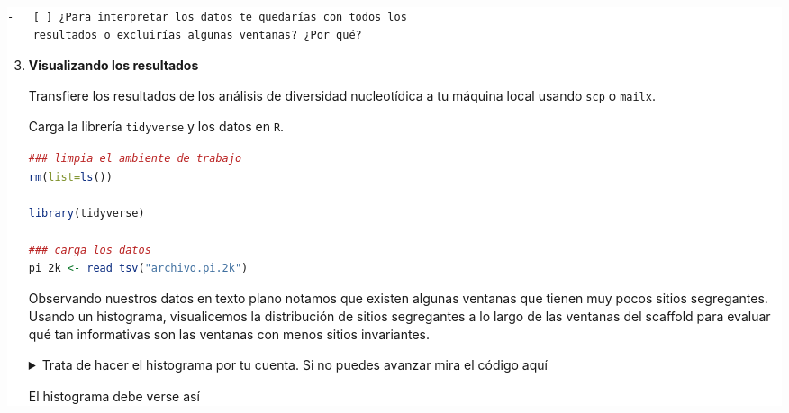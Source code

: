     -   [ ] ¿Para interpretar los datos te quedarías con todos los
        resultados o excluirías algunas ventanas? ¿Por qué?

3.  **Visualizando los resultados**

    Transfiere los resultados de los análisis de diversidad nucleotídica
    a tu máquina local usando `scp` o `mailx`.

    Carga la librería `tidyverse` y los datos en `R`.

    ``` r
    ### limpia el ambiente de trabajo
    rm(list=ls())

    library(tidyverse)

    ### carga los datos
    pi_2k <- read_tsv("archivo.pi.2k")
    ```

    Observando nuestros datos en texto plano notamos que existen algunas
    ventanas que tienen muy pocos sitios segregantes. Usando un
    histograma, visualicemos la distribución de sitios segregantes a lo
    largo de las ventanas del scaffold para evaluar qué tan informativas
    son las ventanas con menos sitios invariantes.

    <details>
    <summary> Trata de hacer el histograma por tu cuenta. Si no puedes avanzar mira el código aquí </summary>

    ``` r
    ggplot(data=datos.pi.2k, aes(x=N_VARIANTS)) + geom_histogram()
    ```

    </details>

    El histograma debe verse así
